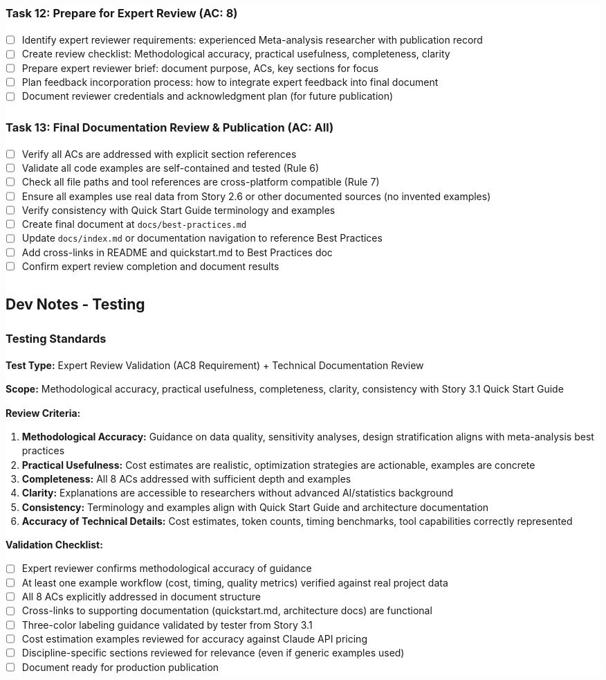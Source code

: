 ### Task 12: Prepare for Expert Review (AC: 8)
- [ ] Identify expert reviewer requirements: experienced Meta-analysis researcher with publication record
- [ ] Create review checklist: Methodological accuracy, practical usefulness, completeness, clarity
- [ ] Prepare expert reviewer brief: document purpose, ACs, key sections for focus
- [ ] Plan feedback incorporation process: how to integrate expert feedback into final document
- [ ] Document reviewer credentials and acknowledgment plan (for future publication)

### Task 13: Final Documentation Review & Publication (AC: All)
- [ ] Verify all ACs are addressed with explicit section references
- [ ] Validate all code examples are self-contained and tested (Rule 6)
- [ ] Check all file paths and tool references are cross-platform compatible (Rule 7)
- [ ] Ensure all examples use real data from Story 2.6 or other documented sources (no invented examples)
- [ ] Verify consistency with Quick Start Guide terminology and examples
- [ ] Create final document at `docs/best-practices.md`
- [ ] Update `docs/index.md` or documentation navigation to reference Best Practices
- [ ] Add cross-links in README and quickstart.md to Best Practices doc
- [ ] Confirm expert review completion and document results

## Dev Notes - Testing

### Testing Standards

**Test Type:** Expert Review Validation (AC8 Requirement) + Technical Documentation Review

**Scope:** Methodological accuracy, practical usefulness, completeness, clarity, consistency with Story 3.1 Quick Start Guide

**Review Criteria:**
1. **Methodological Accuracy:** Guidance on data quality, sensitivity analyses, design stratification aligns with meta-analysis best practices
2. **Practical Usefulness:** Cost estimates are realistic, optimization strategies are actionable, examples are concrete
3. **Completeness:** All 8 ACs addressed with sufficient depth and examples
4. **Clarity:** Explanations are accessible to researchers without advanced AI/statistics background
5. **Consistency:** Terminology and examples align with Quick Start Guide and architecture documentation
6. **Accuracy of Technical Details:** Cost estimates, token counts, timing benchmarks, tool capabilities correctly represented

**Validation Checklist:**
- [ ] Expert reviewer confirms methodological accuracy of guidance
- [ ] At least one example workflow (cost, timing, quality metrics) verified against real project data
- [ ] All 8 ACs explicitly addressed in document structure
- [ ] Cross-links to supporting documentation (quickstart.md, architecture docs) are functional
- [ ] Three-color labeling guidance validated by tester from Story 3.1
- [ ] Cost estimation examples reviewed for accuracy against Claude API pricing
- [ ] Discipline-specific sections reviewed for relevance (even if generic examples used)
- [ ] Document ready for production publication

